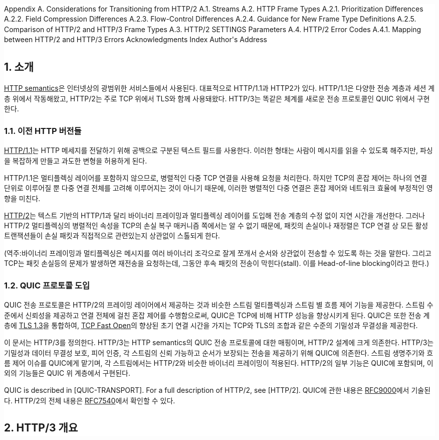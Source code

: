 Appendix A. Considerations for Transitioning from HTTP/2
A.1. Streams
A.2. HTTP Frame Types
A.2.1. Prioritization Differences
A.2.2. Field Compression Differences
A.2.3. Flow-Control Differences
A.2.4. Guidance for New Frame Type Definitions
A.2.5. Comparison of HTTP/2 and HTTP/3 Frame Types
A.3. HTTP/2 SETTINGS Parameters
A.4. HTTP/2 Error Codes
A.4.1. Mapping between HTTP/2 and HTTP/3 Errors
Acknowledgments
Index
Author's Address

## 1. 소개

[HTTP semantics](https://www.rfc-editor.org/rfc/rfc9110)은 인터넷상의 광범위한 서비스들에서 사용된다. 대표적으로 HTTP/1.1과 HTTP2가 있다. HTTP/1.1은 다양한 전송 계층과 세션 계층 위에서 작동해왔고, HTTP/2는 주로 TCP 위에서 TLS와 함께 사용돼왔다. HTTP/3는 똑같은 체계를 새로운 전송 프로토콜인 QUIC 위에서 구현한다.

### 1.1. 이전 HTTP 버전들

[HTTP/1.1](https://datatracker.ietf.org/doc/html/rfc2616)는 HTTP 메세지를 전달하기 위해 공백으로 구분된 텍스트 필드를 사용한다. 이러한 형태는 사람이 메시지를 읽을 수 있도록 해주지만, 파싱을 복잡하게 만들고 과도한 변형을 허용하게 된다.

HTTP/1.1은 멀티플렉싱 레이어를 포함하지 않으므로, 병렬적인 다중 TCP 연결을 사용해 요청을 처리한다. 하지만 TCP의 혼잡 제어는 하나의 연결 단위로 이루어질 뿐 다중 연결 전체를 고려해 이루어지는 것이 아니기 때문에, 이러한 병렬적인 다중 연결은 혼잡 제어와 네트워크 효율에 부정적인 영향을 미친다.

[HTTP/2](https://datatracker.ietf.org/doc/html/rfc7540)는 텍스트 기반의 HTTP/1과 달리 바이너리 프레이밍과 멀티플렉싱 레이어를 도입해 전송 계층의 수정 없이 지연 시간을 개선한다. 그러나 HTTP/2 멀티플렉싱의 병렬적인 속성을 TCP의 손실 복구 매커니즘 쪽에서는 알 수 없기 때문에, 패킷의 손실이나 재정렬은 TCP 연결 상 모든 활성 트랜잭션들이 손실 패킷과 직접적으로 관련있는지 상관없이 스톨되게 한다.

(역주:바이너리 프레이밍과 멀티플렉싱은 메시지를 여러 바이너리 조각으로 잘게 쪼개서 순서와 상관없이 전송할 수 있도록 하는 것을 말한다. 그리고 TCP는 패킷 손실등의 문제가 발생하면 재전송을 요청하는데, 그동안 후속 패킷의 전송이 막힌다(stall). 이를 Head-of-line blocking이라고 한다.)

### 1.2. QUIC 프로토콜 도입

QUIC 전송 프로토콜은 HTTP/2의 프레이밍 레이어에서 제공하는 것과 비슷한 스트림 멀티플렉싱과 스트림 별 흐름 제어 기능을 제공한다. 스트림 수준에서 신뢰성을 제공하고 연결 전체에 걸친 혼잡 제어를 수행함으로써, QUIC은 TCP에 비해 HTTP 성능을 향상시키게 된다. QUIC은 또한 전송 계층에 [TLS 1.3](https://datatracker.ietf.org/doc/html/rfc8446)을 통합하여, [TCP Fast Open](https://datatracker.ietf.org/doc/html/rfc7413)의 향상된 초기 연결 시간을 가지는 TCP와 TLS의 조합과 같은 수준의 기밀성과 무결성을 제공한다.

이 문서는 HTTP/3를 정의한다. HTTP/3는 HTTP semantics의 QUIC 전송 프로토콜에 대한 매핑이며, HTTP/2 설계에 크게 의존한다. HTTP/3는 기밀성과 데이터 무결성 보호, 피어 인증, 각 스트림의 신뢰 가능하고 순서가 보장되는 전송을 제공하기 위해 QUIC에 의존한다. 스트림 생명주기와 흐름 제어 이슈를 QUIC에게 맡기며, 각 스트림에서는 HTTP/2와 비슷한 바이너리 프레이밍이 적용된다. HTTP/2의 일부 기능은 QUIC에 포함되며, 이외의 기능들은 QUIC 위 계층에서 구현된다.

QUIC is described in [QUIC-TRANSPORT]. For a full description of
HTTP/2, see [HTTP/2].
QUIC에 관한 내용은 [RFC9000](https://datatracker.ietf.org/doc/html/rfc9000)에서 기술된다. HTTP/2의 전체 내용은 [RFC7540](https://datatracker.ietf.org/doc/html/rfc7540)에서 확인할 수 있다.

## 2. HTTP/3 개요
